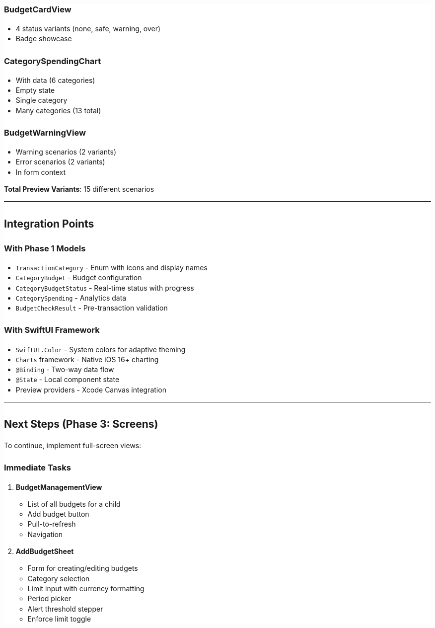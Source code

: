 ### BudgetCardView
- 4 status variants (none, safe, warning, over)
- Badge showcase

### CategorySpendingChart
- With data (6 categories)
- Empty state
- Single category
- Many categories (13 total)

### BudgetWarningView
- Warning scenarios (2 variants)
- Error scenarios (2 variants)
- In form context

**Total Preview Variants**: 15 different scenarios

---

## Integration Points

### With Phase 1 Models
- `TransactionCategory` - Enum with icons and display names
- `CategoryBudget` - Budget configuration
- `CategoryBudgetStatus` - Real-time status with progress
- `CategorySpending` - Analytics data
- `BudgetCheckResult` - Pre-transaction validation

### With SwiftUI Framework
- `SwiftUI.Color` - System colors for adaptive theming
- `Charts` framework - Native iOS 16+ charting
- `@Binding` - Two-way data flow
- `@State` - Local component state
- Preview providers - Xcode Canvas integration

---

## Next Steps (Phase 3: Screens)

To continue, implement full-screen views:

### Immediate Tasks
1. **BudgetManagementView**
   - List of all budgets for a child
   - Add budget button
   - Pull-to-refresh
   - Navigation

2. **AddBudgetSheet**
   - Form for creating/editing budgets
   - Category selection
   - Limit input with currency formatting
   - Period picker
   - Alert threshold stepper
   - Enforce limit toggle

